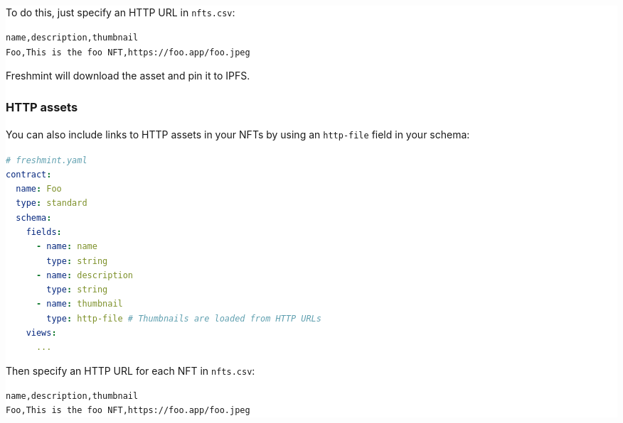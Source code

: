 To do this, just specify an HTTP URL in `nfts.csv`:

```csv
name,description,thumbnail
Foo,This is the foo NFT,https://foo.app/foo.jpeg
```

Freshmint will download the asset and pin it to IPFS.

### HTTP assets

You can also include links to HTTP assets in your NFTs by using an `http-file` field in your schema:

```yaml
# freshmint.yaml
contract:
  name: Foo
  type: standard
  schema:
    fields:
      - name: name
        type: string
      - name: description
        type: string
      - name: thumbnail
        type: http-file # Thumbnails are loaded from HTTP URLs
    views:
      ...
```

Then specify an HTTP URL for each NFT in `nfts.csv`:

```csv
name,description,thumbnail
Foo,This is the foo NFT,https://foo.app/foo.jpeg
```
